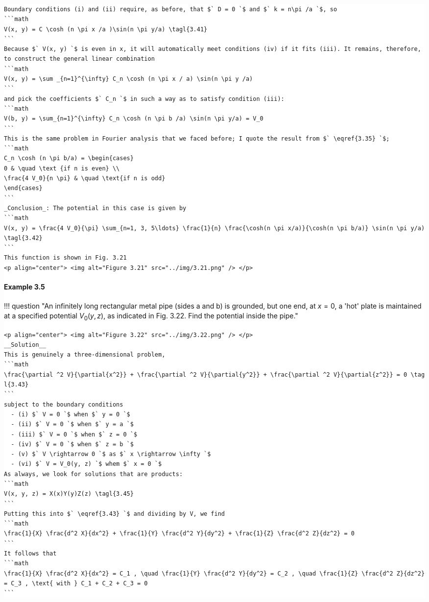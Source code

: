     Boundary conditions (i) and (ii) require, as before, that $` D = 0 `$ and $` k = n\pi /a `$, so
    ```math
    V(x, y) = C \cosh (n \pi x /a )\sin(n \pi y/a) \tagl{3.41}
    ```
    Because $` V(x, y) `$ is even in x, it will automatically meet conditions (iv) if it fits (iii). It remains, therefore, to construct the general linear combination
    ```math
    V(x, y) = \sum _{n=1}^{\infty} C_n \cosh (n \pi x / a) \sin(n \pi y /a)
    ```
    and pick the coefficients $` C_n `$ in such a way as to satisfy condition (iii):
    ```math
    V(b, y) = \sum_{n=1}^{\infty} C_n \cosh (n \pi b /a) \sin(n \pi y/a) = V_0
    ```
    This is the same problem in Fourier analysis that we faced before; I quote the result from $` \eqref{3.35} `$;
    ```math
    C_n \cosh (n \pi b/a) = \begin{cases} 
    0 & \quad \text {if n is even} \\
    \frac{4 V_0}{n \pi} & \quad \text{if n is odd}
    \end{cases}
    ```
    _Conclusion_: The potential in this case is given by
    ```math
    V(x, y) = \frac{4 V_0}{\pi} \sum_{n=1, 3, 5\ldots} \frac{1}{n} \frac{\cosh(n \pi x/a)}{\cosh(n \pi b/a)} \sin(n \pi y/a) \tagl{3.42}
    ```
    This function is shown in Fig. 3.21
    <p align="center"> <img alt="Figure 3.21" src="../img/3.21.png" /> </p>

#### Example 3.5

!!! question "An infinitely long rectangular metal pipe (sides a and b) is grounded, but one end, at $` x = 0 `$, a 'hot' plate is maintained at a specified potential $` V_0(y, z) `$, as indicated in Fig. 3.22. Find the potential inside the pipe."

    <p align="center"> <img alt="Figure 3.22" src="../img/3.22.png" /> </p>
    __Solution__
    This is genuinely a three-dimensional problem,
    ```math
    \frac{\partial ^2 V}{\partial{x^2}} + \frac{\partial ^2 V}{\partial{y^2}} + \frac{\partial ^2 V}{\partial{z^2}} = 0 \tagl{3.43}
    ```
    subject to the boundary conditions
      - (i) $` V = 0 `$ when $` y = 0 `$
      - (ii) $` V = 0 `$ when $` y = a `$
      - (iii) $` V = 0 `$ when $` z = 0 `$ 
      - (iv) $` V = 0 `$ when $` z = b `$ 
      - (v) $` V \rightarrow 0 `$ as $` x \rightarrow \infty `$
      - (vi) $` V = V_0(y, z) `$ whem $` x = 0 `$
    As always, we look for solutions that are products:
    ```math
    V(x, y, z) = X(x)Y(y)Z(z) \tagl{3.45}
    ```
    Putting this into $` \eqref{3.43} `$ and dividing by V, we find
    ```math
    \frac{1}{X} \frac{d^2 X}{dx^2} + \frac{1}{Y} \frac{d^2 Y}{dy^2} + \frac{1}{Z} \frac{d^2 Z}{dz^2} = 0
    ```
    It follows that 
    ```math
    \frac{1}{X} \frac{d^2 X}{dx^2} = C_1 , \quad \frac{1}{Y} \frac{d^2 Y}{dy^2} = C_2 , \quad \frac{1}{Z} \frac{d^2 Z}{dz^2} = C_3 , \text{ with } C_1 + C_2 + C_3 = 0
    ```